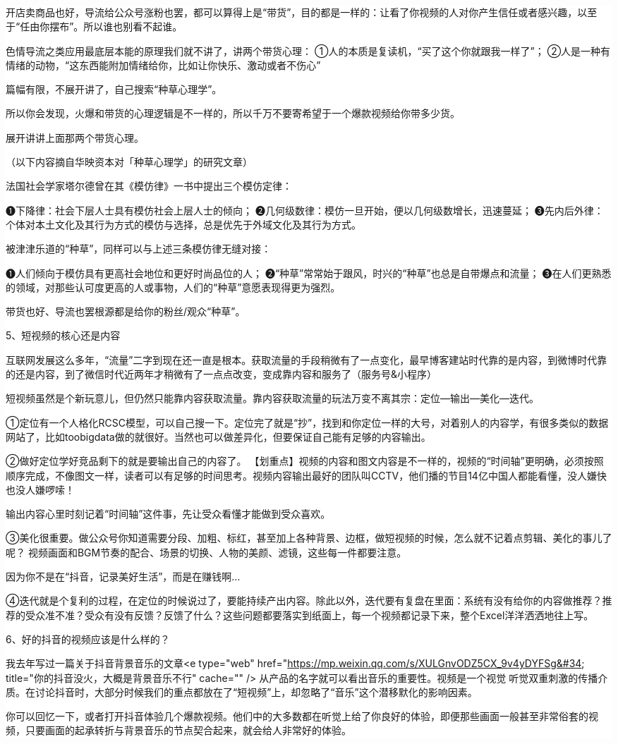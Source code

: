 开店卖商品也好，导流给公众号涨粉也罢，都可以算得上是“带货”，目的都是一样的：让看了你视频的人对你产生信任或者感兴趣，以至于“任由你摆布”。所以谁也别看不起谁。

色情导流之类应用最底层本能的原理我们就不讲了，讲两个带货心理：
①人的本质是复读机，“买了这个你就跟我一样了”；
②人是一种有情绪的动物，“这东西能附加情绪给你，比如让你快乐、激动或者不伤心”

篇幅有限，不展开讲了，自己搜索“种草心理学”。

所以你会发现，火爆和带货的心理逻辑是不一样的，所以千万不要寄希望于一个爆款视频给你带多少货。

展开讲讲上面那两个带货心理。

（以下内容摘自华映资本对「种草心理学」的研究文章）

法国社会学家塔尔德曾在其《模仿律》一书中提出三个模仿定律：

❶下降律：社会下层人士具有模仿社会上层人士的倾向；
❷几何级数律：模仿一旦开始，便以几何级数增长，迅速蔓延；
❸先内后外律：个体对本土文化及其行为方式的模仿与选择，总是优先于外域文化及其行为方式。

被津津乐道的“种草”，同样可以与上述三条模仿律无缝对接：

❶人们倾向于模仿具有更高社会地位和更好时尚品位的人；
❷“种草”常常始于跟风，时兴的“种草”也总是自带爆点和流量；
❸在人们更熟悉的领域，对那些认可度更高的人或事物，人们的“种草”意愿表现得更为强烈。

带货也好、导流也罢根源都是给你的粉丝/观众“种草”。


5、短视频的核心还是内容


互联网发展这么多年，“流量”二字到现在还一直是根本。获取流量的手段稍微有了一点变化，最早博客建站时代靠的是内容，到微博时代靠的还是内容，到了微信时代近两年才稍微有了一点点改变，变成靠内容和服务了（服务号&amp;小程序）

短视频虽然是个新玩意儿，但仍然只能靠内容获取流量。靠内容获取流量的玩法万变不离其宗：定位—输出—美化—迭代。

①定位有一个人格化RCSC模型，可以自己搜一下。定位完了就是“抄”，找到和你定位一样的大号，对着别人的内容学，有很多类似的数据网站了，比如toobigdata做的就很好。当然也可以做差异化，但要保证自己能有足够的内容输出。

②做好定位学好竞品剩下的就是要输出自己的内容了。
【划重点】视频的内容和图文内容是不一样的，视频的“时间轴”更明确，必须按照顺序完成，不像图文一样，读者可以有足够的时间思考。视频内容输出最好的团队叫CCTV，他们播的节目14亿中国人都能看懂，没人嫌快也没人嫌啰嗦！

输出内容心里时刻记着“时间轴”这件事，先让受众看懂才能做到受众喜欢。

③美化很重要。做公众号你知道需要分段、加粗、标红，甚至加上各种背景、边框，做短视频的时候，怎么就不记着点剪辑、美化的事儿了呢？
视频画面和BGM节奏的配合、场景的切换、人物的美颜、滤镜，这些每一件都要注意。

因为你不是在“抖音，记录美好生活”，而是在赚钱啊…

④迭代就是个复利的过程，在定位的时候说过了，要能持续产出内容。除此以外，迭代要有复盘在里面：系统有没有给你的内容做推荐？推荐的受众准不准？受众有没有反馈？反馈了什么？这些问题都要落实到纸面上，每一个视频都记录下来，整个Excel洋洋洒洒地往上写。


6、好的抖音的视频应该是什么样的？


我去年写过一篇关于抖音背景音乐的文章&lt;e type=&#34;web&#34; href=&#34;https://mp.weixin.qq.com/s/XULGnvODZ5CX_9v4yDYFSg&#34; title=&#34;你的抖音没火，大概是背景音乐不行&#34; cache=&#34;&#34; /&gt; 
从产品的名字就可以看出音乐的重要性。视频是一个视觉 听觉双重刺激的传播介质。在讨论抖音时，大部分时候我们的重点都放在了“短视频”上，却忽略了“音乐”这个潜移默化的影响因素。

你可以回忆一下，或者打开抖音体验几个爆款视频。他们中的大多数都在听觉上给了你良好的体验，即便那些画面一般甚至非常俗套的视频，只要画面的起承转折与背景音乐的节点契合起来，就会给人非常好的体验。
